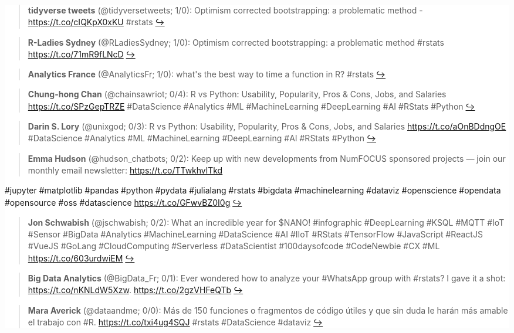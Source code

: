


> **tidyverse tweets** (@tidyversetweets; 1/0): Optimism corrected bootstrapping: a problematic method - https://t.co/cIQKpX0xKU #rstats  [&#8618;](https://twitter.com/dataandme/status/1077518336399982593)




> **R-Ladies Sydney** (@RLadiesSydney; 1/0): Optimism corrected bootstrapping: a problematic method #rstats https://t.co/71mR9fLNcD  [&#8618;](https://twitter.com/dataandme/status/1077517914272661504)




> **Analytics France** (@AnalyticsFr; 1/0): what's the best way to time a function in R? #rstats  [&#8618;](https://twitter.com/dataandme/status/1077429919569850368)




> **Chung-hong Chan** (@chainsawriot; 0/4): R vs Python: Usability, Popularity, Pros &amp; Cons, Jobs, and Salaries  https://t.co/SPzGepTRZE #DataScience #Analytics #ML #MachineLearning #DeepLearning #AI #RStats #Python  [&#8618;](https://twitter.com/dataandme/status/1077422719162085376)




> **Darin S. Lory** (@unixgod; 0/3): R vs Python: Usability, Popularity, Pros &amp; Cons, Jobs, and Salaries  https://t.co/aOnBDdngOE #DataScience #Analytics #ML #MachineLearning #DeepLearning #AI #RStats #Python  [&#8618;](https://twitter.com/dataandme/status/1077422445156597760)




> **Emma Hudson** (@hudson_chatbots; 0/2): Keep up with new developments from NumFOCUS sponsored projects — join our monthly email newsletter: https://t.co/TTwkhvlTkd
>
#jupyter #matplotlib #pandas #python #pydata #julialang #rstats #bigdata #machinelearning #dataviz #openscience #opendata #opensource #oss #datascience https://t.co/GFwvBZ0I0g  [&#8618;](https://twitter.com/dataandme/status/1077671109238112256)




> **Jon Schwabish** (@jschwabish; 0/2): What an incredible year for $NANO! #infographic
#DeepLearning #KSQL #MQTT #IoT #Sensor #BigData #Analytics #MachineLearning #DataScience #AI #IIoT #RStats #TensorFlow #JavaScript #ReactJS #VueJS #GoLang #CloudComputing #Serverless #DataScientist #100daysofcode #CodeNewbie #CX #ML https://t.co/603urdwiEM  [&#8618;](https://twitter.com/dataandme/status/1077610577466339328)




> **Big Data Analytics** (@BigData_Fr; 0/1): Ever wondered how to analyze your #WhatsApp group with #rstats? I gave it a shot: https://t.co/nKNLdW5Xzw. https://t.co/2gzVHFeQTb  [&#8618;](https://twitter.com/dataandme/status/1077635732347473925)




> **Mara Averick** (@dataandme; 0/0): Más de 150 funciones o fragmentos de código útiles y que sin duda le harán más amable el trabajo con #R.
https://t.co/txi4ug4SQJ   #rstats                              #DataScience                           #dataviz  [&#8618;](https://twitter.com/dataandme/status/1077695266420125696)
